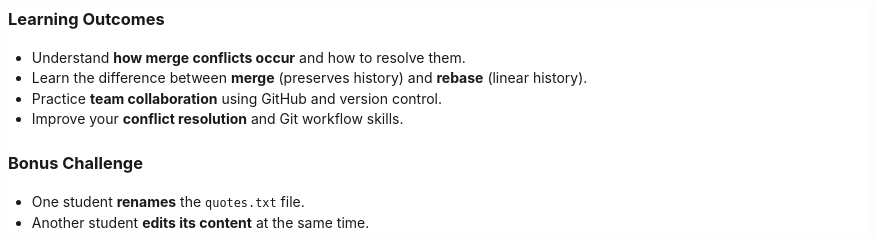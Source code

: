 ### Learning Outcomes
- Understand **how merge conflicts occur** and how to resolve them.
- Learn the difference between **merge** (preserves history) and **rebase** (linear history).
- Practice **team collaboration** using GitHub and version control.
- Improve your **conflict resolution** and Git workflow skills.

### Bonus Challenge
- One student **renames** the `quotes.txt` file.
- Another student **edits its content** at the same time.

